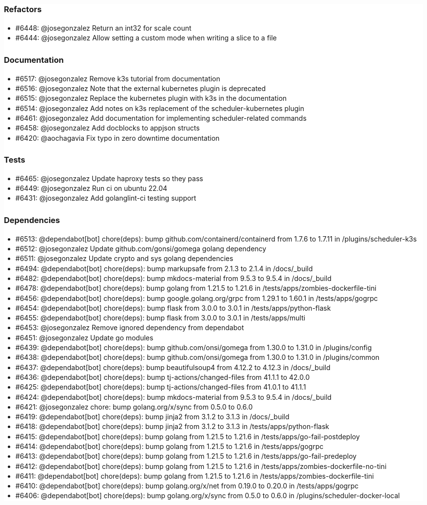 ### Refactors

- #6448: @josegonzalez Return an int32 for scale count
- #6444: @josegonzalez Allow setting a custom mode when writing a slice to a file

### Documentation

- #6517: @josegonzalez Remove k3s tutorial from documentation
- #6516: @josegonzalez Note that the external kubernetes plugin is deprecated
- #6515: @josegonzalez Replace the kubernetes plugin with k3s in the documentation
- #6514: @josegonzalez Add notes on k3s replacement of the scheduler-kubernetes plugin
- #6461: @josegonzalez Add documentation for implementing scheduler-related commands
- #6458: @josegonzalez Add docblocks to appjson structs
- #6420: @aochagavia Fix typo in zero downtime documentation

### Tests

- #6465: @josegonzalez Update haproxy tests so they pass
- #6449: @josegonzalez Run ci on ubuntu 22.04
- #6431: @josegonzalez Add golanglint-ci testing support

### Dependencies

- #6513: @dependabot[bot] chore(deps): bump github.com/containerd/containerd from 1.7.6 to 1.7.11 in /plugins/scheduler-k3s
- #6512: @josegonzalez Update github.com/gonsi/gomega golang dependency
- #6511: @josegonzalez Update crypto and sys golang dependencies
- #6494: @dependabot[bot] chore(deps): bump markupsafe from 2.1.3 to 2.1.4 in /docs/_build
- #6482: @dependabot[bot] chore(deps): bump mkdocs-material from 9.5.3 to 9.5.4 in /docs/_build
- #6478: @dependabot[bot] chore(deps): bump golang from 1.21.5 to 1.21.6 in /tests/apps/zombies-dockerfile-tini
- #6456: @dependabot[bot] chore(deps): bump google.golang.org/grpc from 1.29.1 to 1.60.1 in /tests/apps/gogrpc
- #6454: @dependabot[bot] chore(deps): bump flask from 3.0.0 to 3.0.1 in /tests/apps/python-flask
- #6455: @dependabot[bot] chore(deps): bump flask from 3.0.0 to 3.0.1 in /tests/apps/multi
- #6453: @josegonzalez Remove ignored dependency from dependabot
- #6451: @josegonzalez Update go modules
- #6439: @dependabot[bot] chore(deps): bump github.com/onsi/gomega from 1.30.0 to 1.31.0 in /plugins/config
- #6438: @dependabot[bot] chore(deps): bump github.com/onsi/gomega from 1.30.0 to 1.31.0 in /plugins/common
- #6437: @dependabot[bot] chore(deps): bump beautifulsoup4 from 4.12.2 to 4.12.3 in /docs/_build
- #6436: @dependabot[bot] chore(deps): bump tj-actions/changed-files from 41.1.1 to 42.0.0
- #6425: @dependabot[bot] chore(deps): bump tj-actions/changed-files from 41.0.1 to 41.1.1
- #6424: @dependabot[bot] chore(deps): bump mkdocs-material from 9.5.3 to 9.5.4 in /docs/_build
- #6421: @josegonzalez chore: bump golang.org/x/sync from 0.5.0 to 0.6.0
- #6419: @dependabot[bot] chore(deps): bump jinja2 from 3.1.2 to 3.1.3 in /docs/_build
- #6418: @dependabot[bot] chore(deps): bump jinja2 from 3.1.2 to 3.1.3 in /tests/apps/python-flask
- #6415: @dependabot[bot] chore(deps): bump golang from 1.21.5 to 1.21.6 in /tests/apps/go-fail-postdeploy
- #6414: @dependabot[bot] chore(deps): bump golang from 1.21.5 to 1.21.6 in /tests/apps/gogrpc
- #6413: @dependabot[bot] chore(deps): bump golang from 1.21.5 to 1.21.6 in /tests/apps/go-fail-predeploy
- #6412: @dependabot[bot] chore(deps): bump golang from 1.21.5 to 1.21.6 in /tests/apps/zombies-dockerfile-no-tini
- #6411: @dependabot[bot] chore(deps): bump golang from 1.21.5 to 1.21.6 in /tests/apps/zombies-dockerfile-tini
- #6410: @dependabot[bot] chore(deps): bump golang.org/x/net from 0.19.0 to 0.20.0 in /tests/apps/gogrpc
- #6406: @dependabot[bot] chore(deps): bump golang.org/x/sync from 0.5.0 to 0.6.0 in /plugins/scheduler-docker-local
